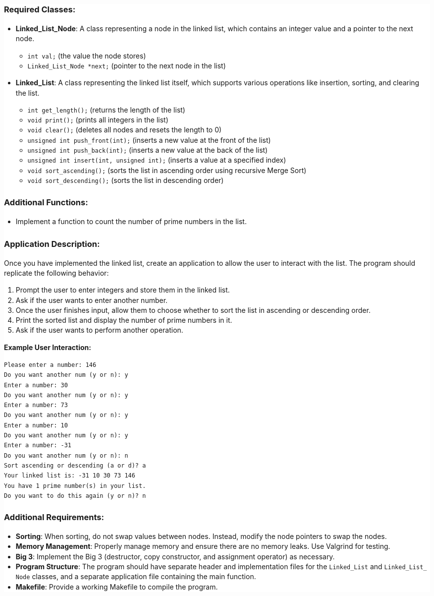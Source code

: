 ### Required Classes:
- **Linked_List_Node**: A class representing a node in the linked list, which contains an integer value and a pointer to the next node.
  - `int val;` (the value the node stores)
  - `Linked_List_Node *next;` (pointer to the next node in the list)

- **Linked_List**: A class representing the linked list itself, which supports various operations like insertion, sorting, and clearing the list.
  - `int get_length();` (returns the length of the list)
  - `void print();` (prints all integers in the list)
  - `void clear();` (deletes all nodes and resets the length to 0)
  - `unsigned int push_front(int);` (inserts a new value at the front of the list)
  - `unsigned int push_back(int);` (inserts a new value at the back of the list)
  - `unsigned int insert(int, unsigned int);` (inserts a value at a specified index)
  - `void sort_ascending();` (sorts the list in ascending order using recursive Merge Sort)
  - `void sort_descending();` (sorts the list in descending order)

### Additional Functions:
- Implement a function to count the number of prime numbers in the list.

### Application Description:
Once you have implemented the linked list, create an application to allow the user to interact with the list. The program should replicate the following behavior:

1. Prompt the user to enter integers and store them in the linked list.
2. Ask if the user wants to enter another number.
3. Once the user finishes input, allow them to choose whether to sort the list in ascending or descending order.
4. Print the sorted list and display the number of prime numbers in it.
5. Ask if the user wants to perform another operation.

**Example User Interaction:**
```
Please enter a number: 146
Do you want another num (y or n): y
Enter a number: 30
Do you want another num (y or n): y
Enter a number: 73
Do you want another num (y or n): y
Enter a number: 10
Do you want another num (y or n): y
Enter a number: -31
Do you want another num (y or n): n
Sort ascending or descending (a or d)? a
Your linked list is: -31 10 30 73 146
You have 1 prime number(s) in your list.
Do you want to do this again (y or n)? n
```

### Additional Requirements:
- **Sorting**: When sorting, do not swap values between nodes. Instead, modify the node pointers to swap the nodes.
- **Memory Management**: Properly manage memory and ensure there are no memory leaks. Use Valgrind for testing.
- **Big 3**: Implement the Big 3 (destructor, copy constructor, and assignment operator) as necessary.
- **Program Structure**: The program should have separate header and implementation files for the `Linked_List` and `Linked_List_Node` classes, and a separate application file containing the main function.
- **Makefile**: Provide a working Makefile to compile the program.
